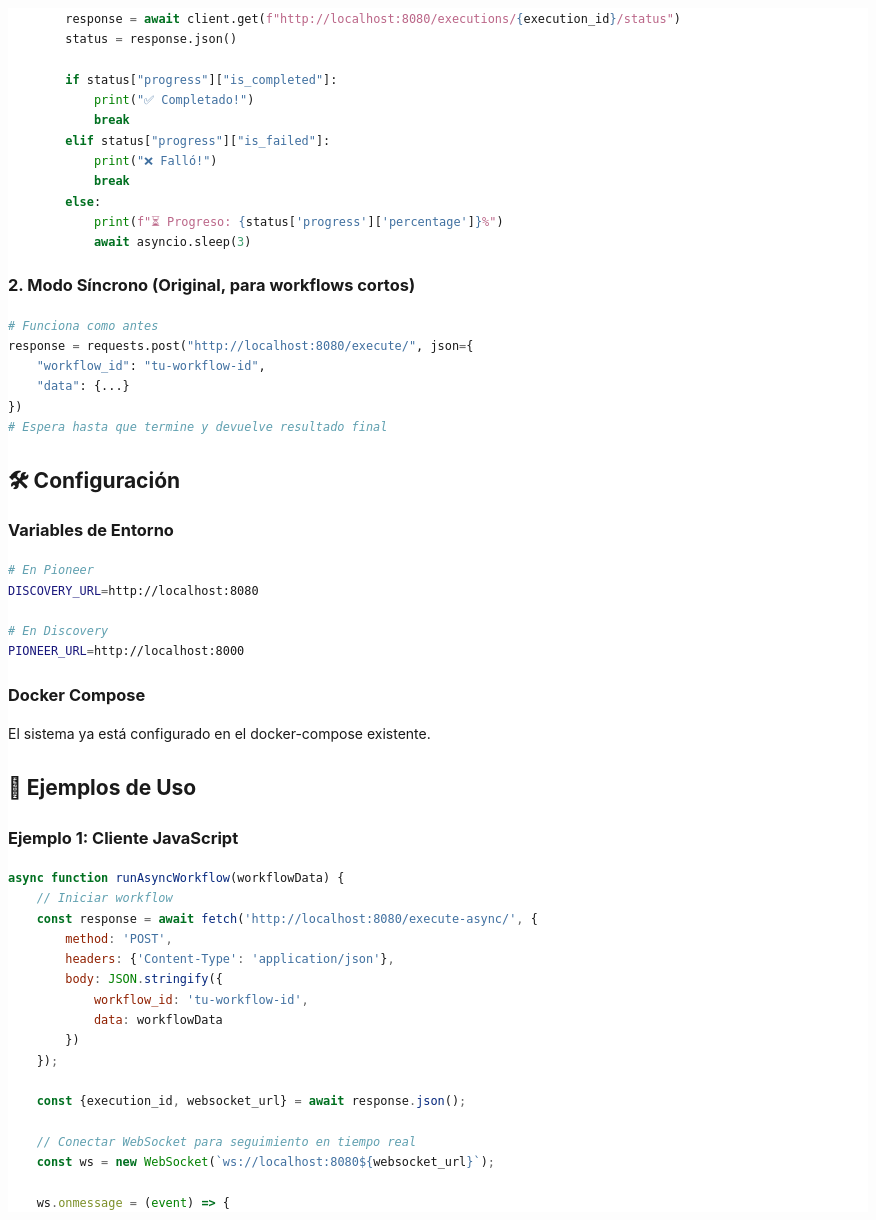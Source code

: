 ```python
        response = await client.get(f"http://localhost:8080/executions/{execution_id}/status")
        status = response.json()
        
        if status["progress"]["is_completed"]:
            print("✅ Completado!")
            break
        elif status["progress"]["is_failed"]: 
            print("❌ Falló!")
            break
        else:
            print(f"⏳ Progreso: {status['progress']['percentage']}%")
            await asyncio.sleep(3)
```

### 2. Modo Síncrono (Original, para workflows cortos)

```python
# Funciona como antes
response = requests.post("http://localhost:8080/execute/", json={
    "workflow_id": "tu-workflow-id", 
    "data": {...}
})
# Espera hasta que termine y devuelve resultado final
```

## 🛠️ Configuración

### Variables de Entorno

```bash
# En Pioneer
DISCOVERY_URL=http://localhost:8080

# En Discovery  
PIONEER_URL=http://localhost:8000
```

### Docker Compose

El sistema ya está configurado en el docker-compose existente.

## 📝 Ejemplos de Uso

### Ejemplo 1: Cliente JavaScript

```javascript
async function runAsyncWorkflow(workflowData) {
    // Iniciar workflow
    const response = await fetch('http://localhost:8080/execute-async/', {
        method: 'POST',
        headers: {'Content-Type': 'application/json'},
        body: JSON.stringify({
            workflow_id: 'tu-workflow-id',
            data: workflowData
        })
    });
    
    const {execution_id, websocket_url} = await response.json();
    
    // Conectar WebSocket para seguimiento en tiempo real
    const ws = new WebSocket(`ws://localhost:8080${websocket_url}`);
    
    ws.onmessage = (event) => {
```
